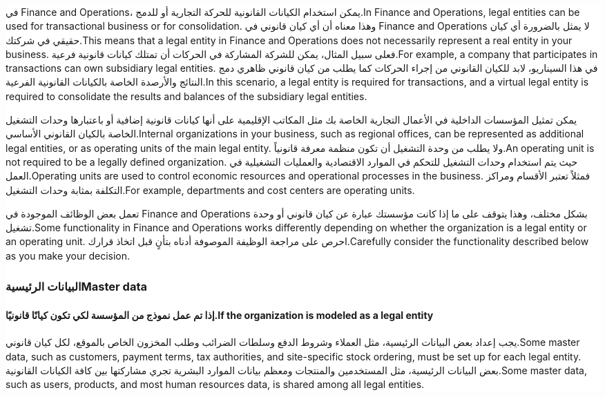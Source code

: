 <span data-ttu-id="0510d-122">في Finance and Operations، يمكن استخدام الكيانات القانونية للحركة التجارية أو للدمج.</span><span class="sxs-lookup"><span data-stu-id="0510d-122">In Finance and Operations, legal entities can be used for transactional business or for consolidation.</span></span> <span data-ttu-id="0510d-123">وهذا معناه أن أي كيان قانوني في Finance and Operations لا يمثل بالضرورة أي كيان حقيقي في شركتك.</span><span class="sxs-lookup"><span data-stu-id="0510d-123">This means that a legal entity in Finance and Operations does not necessarily represent a real entity in your business.</span></span> <span data-ttu-id="0510d-124">فعلى سبيل المثال، يمكن للشركة المشاركة في الحركات أن تمتلك كيانات قانونية فرعية.</span><span class="sxs-lookup"><span data-stu-id="0510d-124">For example, a company that participates in transactions can own subsidiary legal entities.</span></span> <span data-ttu-id="0510d-125">في هذا السيناريو، لابد للكيان القانوني من إجراء الحركات كما يطلب من كيان قانوني ظاهري دمج النتائج والأرصدة الخاصة بالكيانات القانونية الفرعية.</span><span class="sxs-lookup"><span data-stu-id="0510d-125">In this scenario, a legal entity is required for transactions, and a virtual legal entity is required to consolidate the results and balances of the subsidiary legal entities.</span></span> 

<span data-ttu-id="0510d-126">يمكن تمثيل المؤسسات الداخلية في الأعمال التجارية الخاصة بك مثل المكاتب الإقليمية على أنها كيانات قانونية إضافية أو باعتبارها وحدات التشغيل الخاصة بالكيان القانوني الأساسي.</span><span class="sxs-lookup"><span data-stu-id="0510d-126">Internal organizations in your business, such as regional offices, can be represented as additional legal entities, or as operating units of the main legal entity.</span></span> <span data-ttu-id="0510d-127">ولا يطلب من وحدة التشغيل أن تكون منظمة معرفة قانونياً.</span><span class="sxs-lookup"><span data-stu-id="0510d-127">An operating unit is not required to be a legally defined organization.</span></span> <span data-ttu-id="0510d-128">حيث يتم استخدام وحدات التشغيل للتحكم في الموارد الاقتصادية والعمليات التشغيلية في العمل.</span><span class="sxs-lookup"><span data-stu-id="0510d-128">Operating units are used to control economic resources and operational processes in the business.</span></span> <span data-ttu-id="0510d-129">فمثلاً تعتبر الأقسام ومراكز التكلفة بمثابة وحدات التشغيل.</span><span class="sxs-lookup"><span data-stu-id="0510d-129">For example, departments and cost centers are operating units.</span></span> 

<span data-ttu-id="0510d-130">تعمل بعض الوظائف الموجودة في Finance and Operations بشكل مختلف، وهذا يتوقف على ما إذا كانت مؤسستك عبارة عن كيان قانوني أو وحدة تشغيل.</span><span class="sxs-lookup"><span data-stu-id="0510d-130">Some functionality in Finance and Operations works differently depending on whether the organization is a legal entity or an operating unit.</span></span> <span data-ttu-id="0510d-131">احرص على مراجعة الوظيفة الموصوفة أدناه بتأنٍ قبل اتخاذ قرارك.</span><span class="sxs-lookup"><span data-stu-id="0510d-131">Carefully consider the functionality described below as you make your decision.</span></span> 


### <a name="master-data"></a><span data-ttu-id="0510d-132">البيانات الرئيسية</span><span class="sxs-lookup"><span data-stu-id="0510d-132">Master data</span></span>
#### <a name="if-the-organization-is-modeled-as-a-legal-entity"></a><span data-ttu-id="0510d-133">إذا تم عمل نموذج من المؤسسة لكي تكون كيانًا قانونيًا.</span><span class="sxs-lookup"><span data-stu-id="0510d-133">If the organization is modeled as a legal entity</span></span>      
<span data-ttu-id="0510d-134">يجب إعداد بعض البيانات الرئيسية، مثل العملاء وشروط الدفع وسلطات الضرائب وطلب المخزون الخاص بالموقع، لكل كيان قانوني.</span><span class="sxs-lookup"><span data-stu-id="0510d-134">Some master data, such as customers, payment terms, tax authorities, and site-specific stock ordering, must be set up for each legal entity.</span></span> <span data-ttu-id="0510d-135">بعض البيانات الرئيسية، مثل المستخدمين والمنتجات ومعظم بيانات الموارد البشرية تجري مشاركتها بين كافة الكيانات القانونية.</span><span class="sxs-lookup"><span data-stu-id="0510d-135">Some master data, such as users, products, and most human resources data, is shared among all legal entities.</span></span> 
